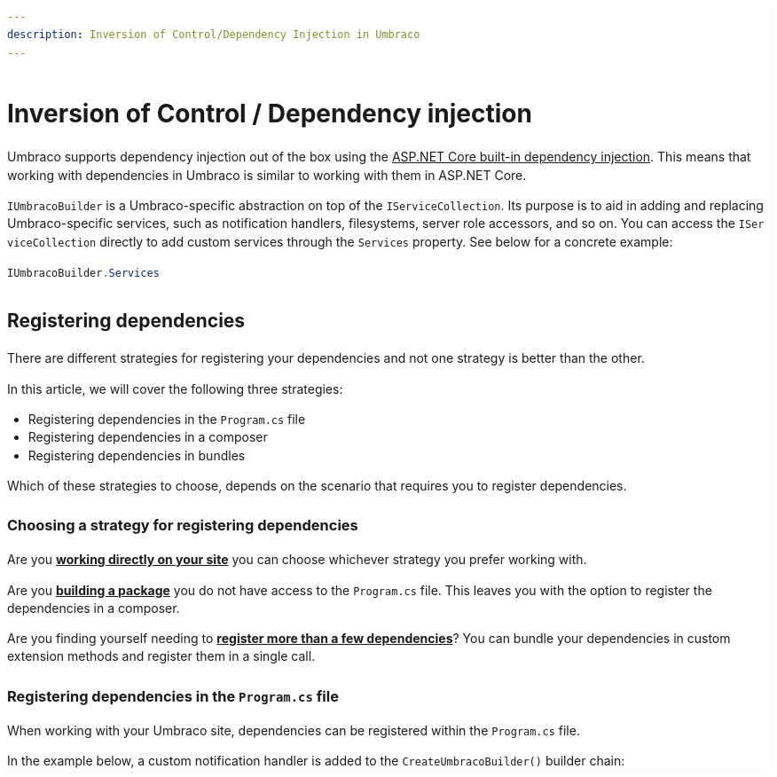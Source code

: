 ```yaml
---
description: Inversion of Control/Dependency Injection in Umbraco
---
```


# Inversion of Control / Dependency injection

Umbraco supports dependency injection out of the box using the [ASP.NET Core built-in dependency injection](https://learn.microsoft.com/en-us/aspnet/core/fundamentals/dependency-injection?view=aspnetcore-8.0&preserve-view=true). This means that working with dependencies in Umbraco is similar to working with them in ASP.NET Core.

`IUmbracoBuilder` is a Umbraco-specific abstraction on top of the `IServiceCollection`. Its purpose is to aid in adding and replacing Umbraco-specific services, such as notification handlers, filesystems, server role accessors, and so on. You can access the `IServiceCollection` directly to add custom services through the `Services` property. See below for a concrete example:

```csharp
IUmbracoBuilder.Services
```

## Registering dependencies

There are different strategies for registering your dependencies and not one strategy is better than the other.

In this article, we will cover the following three strategies:

* Registering dependencies in the `Program.cs` file
* Registering dependencies in a composer
* Registering dependencies in bundles

Which of these strategies to choose, depends on the scenario that requires you to register dependencies.

### Choosing a strategy for registering dependencies

Are you **[working directly on your site](#registering-dependencies-in-the-programcs-file)** you can choose whichever strategy you prefer working with.

Are you **[building a package](#registering-dependencies-in-a-composer)**  you do not have access to the `Program.cs` file. This leaves you with the option to register the dependencies in a composer.

Are you finding yourself needing to **[register more than a few dependencies](#registering-dependencies-in-bundles)**? You can bundle your dependencies in custom extension methods and register them in a single call.

### Registering dependencies in the `Program.cs` file

When working with your Umbraco site, dependencies can be registered within the `Program.cs` file.

In the example below, a custom notification handler is added to the `CreateUmbracoBuilder()` builder chain:
